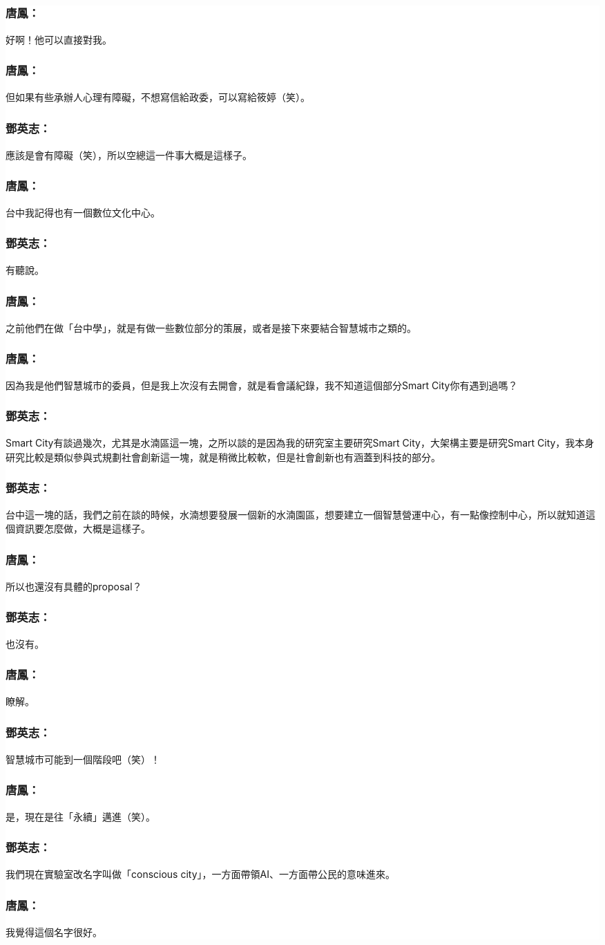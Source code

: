 ### 唐鳳：
好啊！他可以直接對我。

### 唐鳳：
但如果有些承辦人心理有障礙，不想寫信給政委，可以寫給筱婷（笑）。

### 鄧英志：
應該是會有障礙（笑），所以空總這一件事大概是這樣子。

### 唐鳳：
台中我記得也有一個數位文化中心。

### 鄧英志：
有聽說。

### 唐鳳：
之前他們在做「台中學」，就是有做一些數位部分的策展，或者是接下來要結合智慧城市之類的。

### 唐鳳：
因為我是他們智慧城市的委員，但是我上次沒有去開會，就是看會議紀錄，我不知道這個部分Smart City你有遇到過嗎？

### 鄧英志：
Smart City有談過幾次，尤其是水湳區這一塊，之所以談的是因為我的研究室主要研究Smart City，大架構主要是研究Smart City，我本身研究比較是類似參與式規劃社會創新這一塊，就是稍微比較軟，但是社會創新也有涵蓋到科技的部分。

### 鄧英志：
台中這一塊的話，我們之前在談的時候，水湳想要發展一個新的水湳園區，想要建立一個智慧營運中心，有一點像控制中心，所以就知道這個資訊要怎麼做，大概是這樣子。

### 唐鳳：
所以也還沒有具體的proposal？

### 鄧英志：
也沒有。

### 唐鳳：
瞭解。

### 鄧英志：
智慧城市可能到一個階段吧（笑）！

### 唐鳳：
是，現在是往「永續」邁進（笑）。

### 鄧英志：
我們現在實驗室改名字叫做「conscious city」，一方面帶領AI、一方面帶公民的意味進來。

### 唐鳳：
我覺得這個名字很好。

